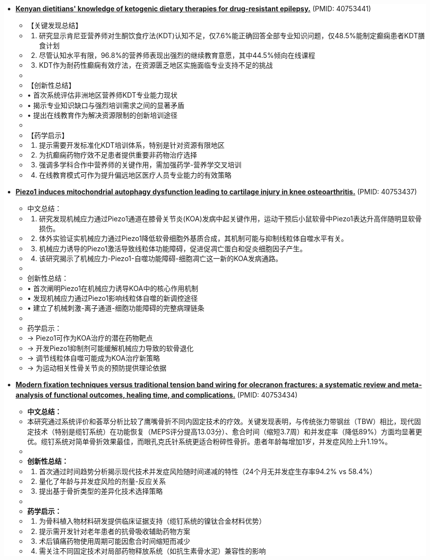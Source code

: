 *   **[Kenyan dietitians' knowledge of ketogenic dietary therapies for drug-resistant epilepsy.](https://pubmed.ncbi.nlm.nih.gov/40753441/)** (PMID: 40753441)
    *   【关键发现总结】
    *   1. 研究显示肯尼亚营养师对生酮饮食疗法(KDT)认知不足，仅7.6%能正确回答全部专业知识问题，仅48.5%能制定癫痫患者KDT膳食计划
    *   2. 尽管认知水平有限，96.8%的营养师表现出强烈的继续教育意愿，其中44.5%倾向在线课程
    *   3. KDT作为耐药性癫痫有效疗法，在资源匮乏地区实施面临专业支持不足的挑战
    *   
    *   【创新性总结】
    *   • 首次系统评估非洲地区营养师KDT专业能力现状
    *   • 揭示专业知识缺口与强烈培训需求之间的显著矛盾
    *   • 提出在线教育作为解决资源限制的创新培训途径
    *   
    *   【药学启示】
    *   1. 提示需要开发标准化KDT培训体系，特别是针对资源有限地区
    *   2. 为抗癫痫药物疗效不足患者提供重要非药物治疗选择
    *   3. 强调多学科合作中营养师的关键作用，需加强药学-营养学交叉培训
    *   4. 在线教育模式可作为提升偏远地区医疗人员专业能力的有效策略

*   **[Piezo1 induces mitochondrial autophagy dysfunction leading to cartilage injury in knee osteoarthritis.](https://pubmed.ncbi.nlm.nih.gov/40753437/)** (PMID: 40753437)
    *   中文总结：
    *   1. 研究发现机械应力通过Piezo1通道在膝骨关节炎(KOA)发病中起关键作用，运动干预后小鼠软骨中Piezo1表达升高伴随明显软骨损伤。
    *   2. 体外实验证实机械应力通过Piezo1降低软骨细胞外基质合成，其机制可能与抑制线粒体自噬水平有关。
    *   3. 机械应力诱导的Piezo1激活导致线粒体功能障碍，促进促凋亡蛋白和促炎细胞因子产生。
    *   4. 该研究揭示了机械应力-Piezo1-自噬功能障碍-细胞凋亡这一新的KOA发病通路。
    *   
    *   创新性总结：
    *   • 首次阐明Piezo1在机械应力诱导KOA中的核心作用机制
    *   • 发现机械应力通过Piezo1影响线粒体自噬的新调控途径
    *   • 建立了机械刺激-离子通道-细胞功能障碍的完整病理链条
    *   
    *   药学启示：
    *   → Piezo1可作为KOA治疗的潜在药物靶点
    *   → 开发Piezo1抑制剂可能缓解机械应力导致的软骨退化
    *   → 调节线粒体自噬可能成为KOA治疗新策略
    *   → 为运动相关性骨关节炎的预防提供理论依据

*   **[Modern fixation techniques versus traditional tension band wiring for olecranon fractures: a systematic review and meta-analysis of functional outcomes, healing time, and complications.](https://pubmed.ncbi.nlm.nih.gov/40753434/)** (PMID: 40753434)
    *   **中文总结：**
    *   本研究通过系统评价和荟萃分析比较了鹰嘴骨折不同内固定技术的疗效。关键发现表明，与传统张力带钢丝（TBW）相比，现代固定技术（特别是缆钉系统）在功能恢复（MEPS评分提高13.03分）、愈合时间（缩短3.7周）和并发症率（降低89%）方面均显著更优。缆钉系统对简单骨折效果最佳，而眼孔克氏针系统更适合粉碎性骨折。患者年龄每增加1岁，并发症风险上升1.19%。
    *   
    *   **创新性总结：**
    *   1. 首次通过时间趋势分析揭示现代技术并发症风险随时间递减的特性（24个月无并发症生存率94.2% vs 58.4%）
    *   2. 量化了年龄与并发症风险的剂量-反应关系
    *   3. 提出基于骨折类型的差异化技术选择策略
    *   
    *   **药学启示：**
    *   1. 为骨科植入物材料研发提供临床证据支持（缆钉系统的镍钛合金材料优势）
    *   2. 提示需开发针对老年患者的抗骨吸收辅助药物方案
    *   3. 术后镇痛药物使用周期可能因愈合时间缩短而减少
    *   4. 需关注不同固定技术对局部药物释放系统（如抗生素骨水泥）兼容性的影响
